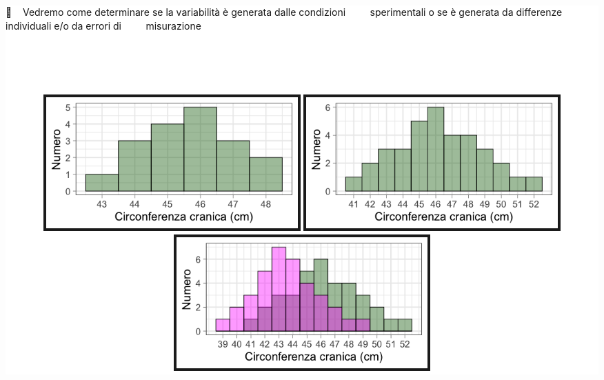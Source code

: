 :dart: &nbsp;&nbsp; Vedremo come determinare se la variabilit&agrave; &egrave; generata dalle condizioni 
&nbsp;&nbsp;&nbsp;&nbsp;&nbsp;&nbsp;&nbsp; sperimentali o se &egrave; generata da differenze individuali e/o da errori di 
&nbsp;&nbsp;&nbsp;&nbsp;&nbsp;&nbsp;&nbsp; misurazione


<span style="display:block; height:60px;"></span>

<center>
<img src="./img/descriptive/head_circiference_doll.png" img height="190px"  border="4px"/> 
<img src="./img/descriptive/head_circiference_children.png" img height="190px"  border="4px"/>
<img src="./img/descriptive/head_circiference_children_groups.png" img height="190px" border="4px"/>
</center>
